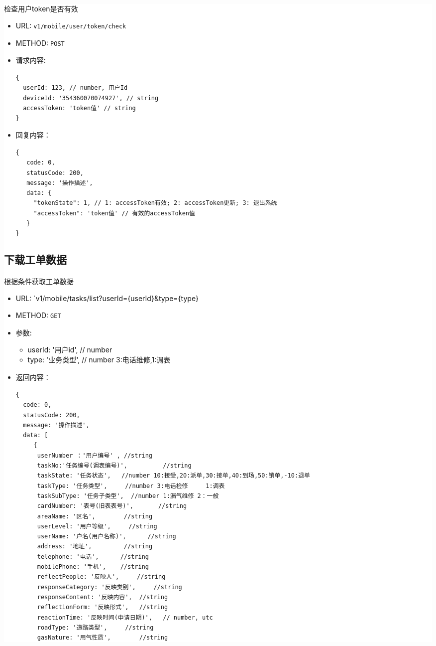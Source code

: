 检查用户token是否有效

* URL: `v1/mobile/user/token/check`
* METHOD: `POST`

* 请求内容:
    ```
    {
      userId: 123, // number, 用户Id
	  deviceId: '354360070074927', // string
      accessToken: 'token值' // string
    }
    ```

* 回复内容：

   ```
   {
      code: 0,
      statusCode: 200,
      message: '操作描述',
      data: {
        "tokenState": 1, // 1: accessToken有效; 2: accessToken更新; 3: 退出系统 
        "accessToken": 'token值' // 有效的accessToken值
      }
   }
   ```


## 下载工单数据

根据条件获取工单数据

* URL: `v1/mobile/tasks/list?userId={userId}&type={type}
* METHOD: `GET`

* 参数:
   * userId: '用户id', // number
   * type: '业务类型', // number 3:电话维修,1:调表

* 返回内容：

    ```
    {
      code: 0,
      statusCode: 200,
      message: '操作描述',
      data: [
         {
          userNumber ：'用户编号' , //string
          taskNo:'任务编号(调表编号)',   		//string
          taskState: '任务状态',   //number 10:接受,20:派单,30:接单,40:到场,50:销单,-10:退单
          taskType: '任务类型',   	//number 3:电话检修     1:调表
          taskSubType: '任务子类型',	 //number 1:漏气维修 2：一般  
          cardNumber: '表号(旧表表号)',   	//string
          areaName: '区名',   	 //string
          userLevel: '用户等级',	 //string
          userName: '户名(用户名称)', 	 //string
          address: '地址', 		 //string
          telephone: '电话',  	//string
          mobilePhone: '手机',  	//string
          reflectPeople: '反映人',  	//string
          responseCategory: '反映类别', 	//string
          responseContent: '反映内容', 	//string
          reflectionForm: '反映形式', 	//string
          reactionTime: '反映时间(申请日期)',  	// number, utc
          roadType: '道路类型',		//string
          gasNature: '用气性质',		//string